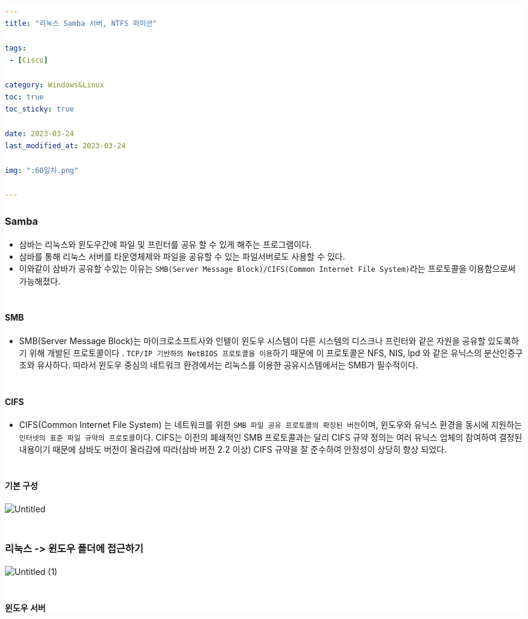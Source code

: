 ```yaml
---
title: "리눅스 Samba 서버, NTFS 퍼미션"

tags:
 - [Cisco]

category: Windows&Linux
toc: true
toc_sticky: true

date: 2023-03-24
last_modified_at: 2023-03-24

img: ":60일차.png"

---
```




### Samba<br/>

- 삼바는 리눅스와 윈도우간에 파일 및 프린터를 공유 할 수 있게 해주는 프로그램이다.<br/>
- 삼바를 통해 리눅스 서버를 타운영체제와 파일을 공유할 수 있는 파일서버로도 사용할 수 있다.<br/>
- 이와같이 삼바가 공유할 수있는 이유는 `SMB(Server Message Block)/CIFS(Common Internet File System)`라는 프로토콜을 이용함으로써 가능해졌다.<br/><br/>


#### SMB<br/>

- SMB(Server Message Block)는 마이크로소프트사와 인텔이 윈도우 시스템이 다른 시스템의 디스크나 프린터와 같은 자원을 공유할 있도록하기 위해 개발된 프로토콜이다 . `TCP/IP 기반하의 NetBIOS 프로토콜을 이용`하기 때문에 이 프로토콜은 NFS, NIS, lpd 와 같은 유닉스의 분산인증구조와 유사하다. 따라서 윈도우 중심의 네트워크 환경에서는 리눅스를 이용한 공유시스템에서는 SMB가 필수적이다.<br/><br/>

#### CIFS<br/>

- CIFS(Common Internet File System) 는 네트워크를 위한 `SMB 파일 공유 프로토콜의 확장된 버전`이며, 윈도우와 유닉스 환경을 동시에 지원하는 `인터넷의 표준 파일 규약의 프로토콜`이다. CIFS는 이전의 폐쇄적인 SMB 프로토콜과는 달리 CIFS 규약 정의는 여러 유닉스 업체의 참여하여 결정된 내용이기 때문에 삼바도 버전이 올라감에 따라(삼바 버전 2.2 이상) CIFS 규약을 잘 준수하여 안정성이 상당히 향상 되었다.<br/><br/>


#### 기본 구성<br/>

![Untitled](https://user-images.githubusercontent.com/117553252/232394372-e58f461b-f0f2-49ad-ba04-2480e811c935.png)
<br/><br/>

### 리눅스 -> 윈도우 폴더에 접근하기<br/>

![Untitled (1)](https://user-images.githubusercontent.com/117553252/232394325-4e47ad76-83df-4f27-b4a8-4653c9805081.png)
<br/><br/>

#### 윈도우 서버<br/>
